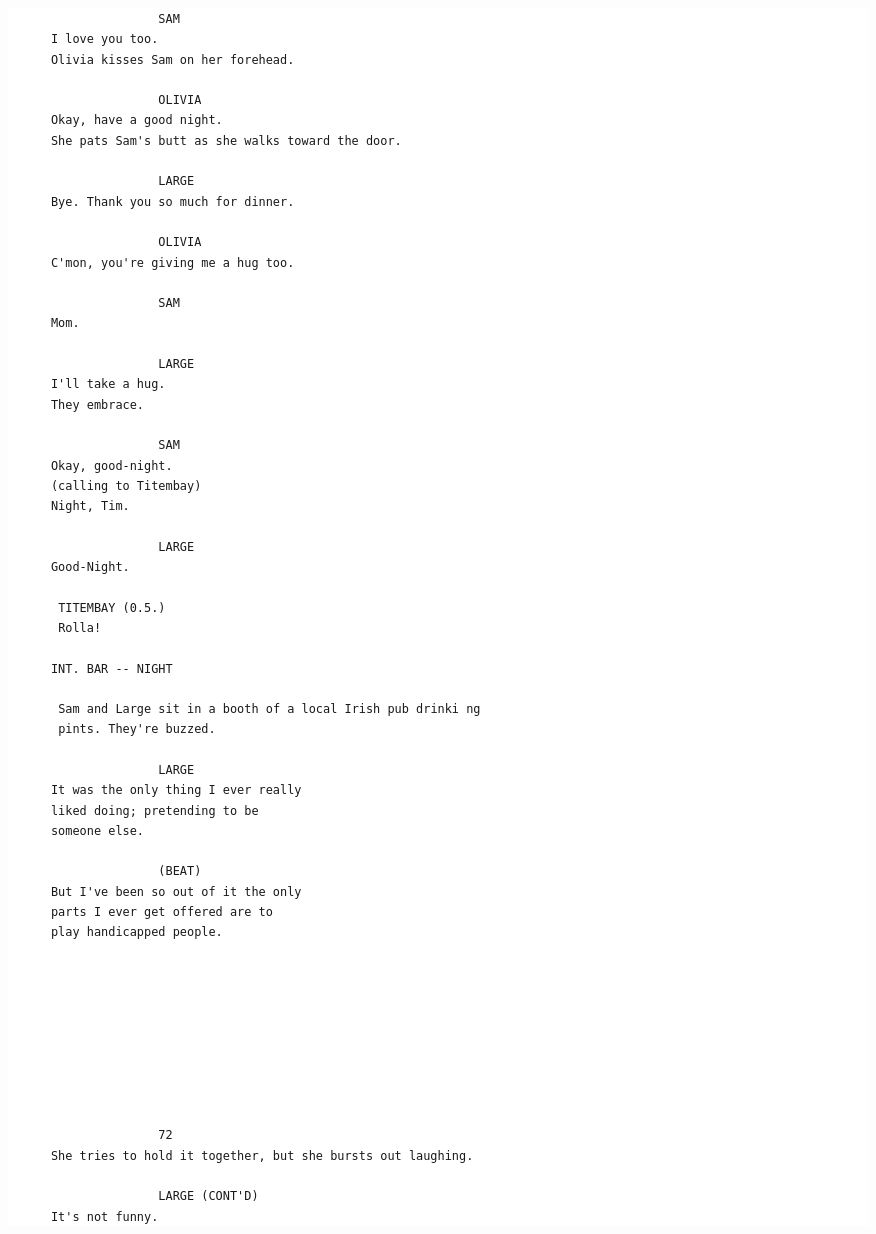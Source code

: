                          SAM
          I love you too.
          Olivia kisses Sam on her forehead.

                         OLIVIA
          Okay, have a good night.
          She pats Sam's butt as she walks toward the door.

                         LARGE
          Bye. Thank you so much for dinner.

                         OLIVIA
          C'mon, you're giving me a hug too.

                         SAM
          Mom.

                         LARGE
          I'll take a hug.
          They embrace.

                         SAM
          Okay, good-night.
          (calling to Titembay)
          Night, Tim.

                         LARGE
          Good-Night.

           TITEMBAY (0.5.)
           Rolla!

          INT. BAR -- NIGHT

           Sam and Large sit in a booth of a local Irish pub drinki ng
           pints. They're buzzed.

                         LARGE
          It was the only thing I ever really
          liked doing; pretending to be
          someone else.

                         (BEAT)
          But I've been so out of it the only
          parts I ever get offered are to
          play handicapped people.

                         

                         

                         

                         

                         72
          She tries to hold it together, but she bursts out laughing.

                         LARGE (CONT'D)
          It's not funny.
